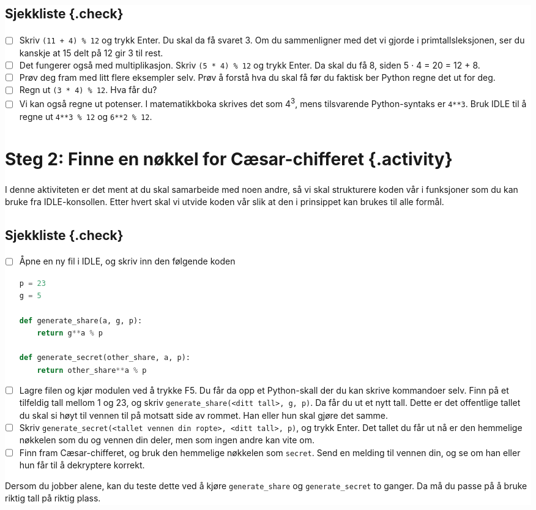 ## Sjekkliste {.check}

- [ ] Skriv `(11 + 4) % 12` og trykk Enter. Du skal da få svaret 3. Om
      du sammenligner med det vi gjorde i primtallsleksjonen, ser du
      kanskje at 15 delt på 12 gir 3 til rest.
- [ ] Det fungerer også med multiplikasjon. Skriv `(5 * 4) % 12` og
      trykk Enter. Da skal du få 8, siden 5 ⋅ 4 = 20 = 12 + 8.
- [ ] Prøv deg fram med litt flere eksempler selv. Prøv å forstå hva du
      skal få før du faktisk ber Python regne det ut for deg.
- [ ] Regn ut `(3 * 4) % 12`. Hva får du?
- [ ] Vi kan også regne ut potenser. I matematikkboka skrives det som
      4<sup>3</sup>, mens tilsvarende Python-syntaks er `4**3`. Bruk
      IDLE til å regne ut `4**3 % 12` og `6**2 % 12`.

# Steg 2: Finne en nøkkel for Cæsar-chifferet {.activity}

I denne aktiviteten er det ment at du skal samarbeide med noen andre, så
vi skal strukturere koden vår i funksjoner som du kan bruke fra
IDLE-konsollen. Etter hvert skal vi utvide koden vår slik at den i
prinsippet kan brukes til alle formål.

## Sjekkliste {.check}

- [ ] Åpne en ny fil i IDLE, og skriv inn den følgende koden
  ```python
  p = 23
  g = 5

  def generate_share(a, g, p):
      return g**a % p

  def generate_secret(other_share, a, p):
      return other_share**a % p
  ```
- [ ] Lagre filen og kjør modulen ved å trykke F5. Du får da opp et
      Python-skall der du kan skrive kommandoer selv. Finn på et
      tilfeldig tall mellom 1 og 23, og skriv `generate_share(<ditt tall>, g, p)`.
      Da får du ut et nytt tall. Dette er det offentlige tallet du skal
      si høyt til vennen til på motsatt side av rommet. Han eller hun
      skal gjøre det samme.
- [ ] Skriv `generate_secret(<tallet vennen din ropte>, <ditt tall>, p)`,
      og trykk Enter. Det tallet du får ut nå er den hemmelige nøkkelen
      som du og vennen din deler, men som ingen andre kan vite om.
- [ ] Finn fram Cæsar-chifferet, og bruk den hemmelige nøkkelen som
      `secret`. Send en melding til vennen din, og se om han eller hun
      får til å dekryptere korrekt.

Dersom du jobber alene, kan du teste dette ved å kjøre `generate_share`
og `generate_secret` to ganger. Da må du passe på å bruke riktig tall på
riktig plass.
